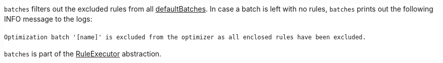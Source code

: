 `batches` filters out the excluded rules from all [defaultBatches](#defaultBatches). In case a batch is left with no rules, `batches` prints out the following INFO message to the logs:

```text
Optimization batch '[name]' is excluded from the optimizer as all enclosed rules have been excluded.
```

`batches` is part of the [RuleExecutor](RuleExecutor.md#batches) abstraction.
